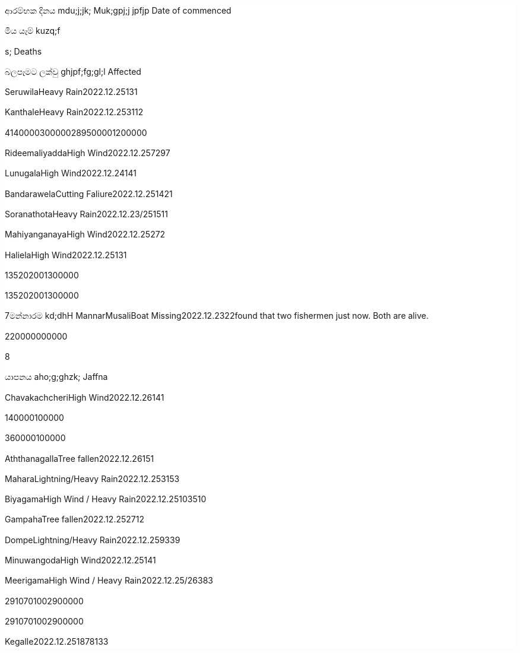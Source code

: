 ආරම්භක දිනය mdu;j;jk; Muk;gpj;j jpfjp Date of commenced

මිය යෑම් kuzq;f

s; Deaths

බලපෑමට ලක්වු ghjpf;fg;gl;l Affected

SeruwilaHeavy Rain2022.12.25131

KanthaleHeavy Rain2022.12.253112

4140000300000289500001200000

RideemaliyaddaHigh Wind2022.12.257297

LunugalaHigh Wind2022.12.24141

BandarawelaCutting Faliure2022.12.251421

SoranathotaHeavy Rain2022.12.23/251511

MahiyanganayaHigh Wind2022.12.25272

HalielaHigh Wind2022.12.25131

135202001300000

135202001300000

7මන්නාරම kd;dhH MannarMusaliBoat Missing2022.12.2322found that two fishermen just now. Both are alive.

220000000000

8

යාපනය aho;g;ghzk; Jaffna

ChavakachcheriHigh Wind2022.12.26141

140000100000

360000100000

AththanagallaTree fallen2022.12.26151

MaharaLightning/Heavy Rain2022.12.253153

BiyagamaHigh Wind / Heavy Rain2022.12.25103510

GampahaTree fallen2022.12.252712

DompeLightning/Heavy Rain2022.12.259339

MinuwangodaHigh Wind2022.12.25141

MeerigamaHigh Wind / Heavy Rain2022.12.25/26383

2910701002900000

2910701002900000

Kegalle2022.12.251878133
